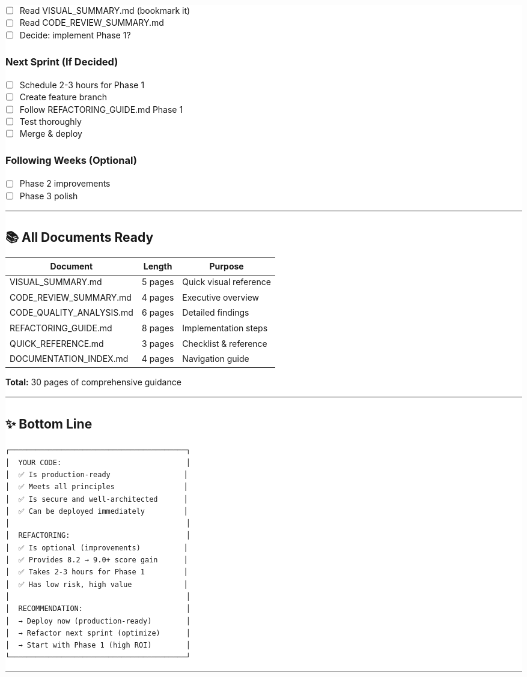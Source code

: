 - [ ] Read VISUAL_SUMMARY.md (bookmark it)
- [ ] Read CODE_REVIEW_SUMMARY.md
- [ ] Decide: implement Phase 1?

### Next Sprint (If Decided)

- [ ] Schedule 2-3 hours for Phase 1
- [ ] Create feature branch
- [ ] Follow REFACTORING_GUIDE.md Phase 1
- [ ] Test thoroughly
- [ ] Merge & deploy

### Following Weeks (Optional)

- [ ] Phase 2 improvements
- [ ] Phase 3 polish

---

## 📚 All Documents Ready

| Document                 | Length  | Purpose                |
| ------------------------ | ------- | ---------------------- |
| VISUAL_SUMMARY.md        | 5 pages | Quick visual reference |
| CODE_REVIEW_SUMMARY.md   | 4 pages | Executive overview     |
| CODE_QUALITY_ANALYSIS.md | 6 pages | Detailed findings      |
| REFACTORING_GUIDE.md     | 8 pages | Implementation steps   |
| QUICK_REFERENCE.md       | 3 pages | Checklist & reference  |
| DOCUMENTATION_INDEX.md   | 4 pages | Navigation guide       |

**Total:** 30 pages of comprehensive guidance

---

## ✨ Bottom Line

```
┌─────────────────────────────────────────┐
│  YOUR CODE:                             │
│  ✅ Is production-ready                 │
│  ✅ Meets all principles                │
│  ✅ Is secure and well-architected      │
│  ✅ Can be deployed immediately         │
│                                         │
│  REFACTORING:                           │
│  ✅ Is optional (improvements)          │
│  ✅ Provides 8.2 → 9.0+ score gain      │
│  ✅ Takes 2-3 hours for Phase 1         │
│  ✅ Has low risk, high value            │
│                                         │
│  RECOMMENDATION:                        │
│  → Deploy now (production-ready)        │
│  → Refactor next sprint (optimize)      │
│  → Start with Phase 1 (high ROI)        │
└─────────────────────────────────────────┘
```

---